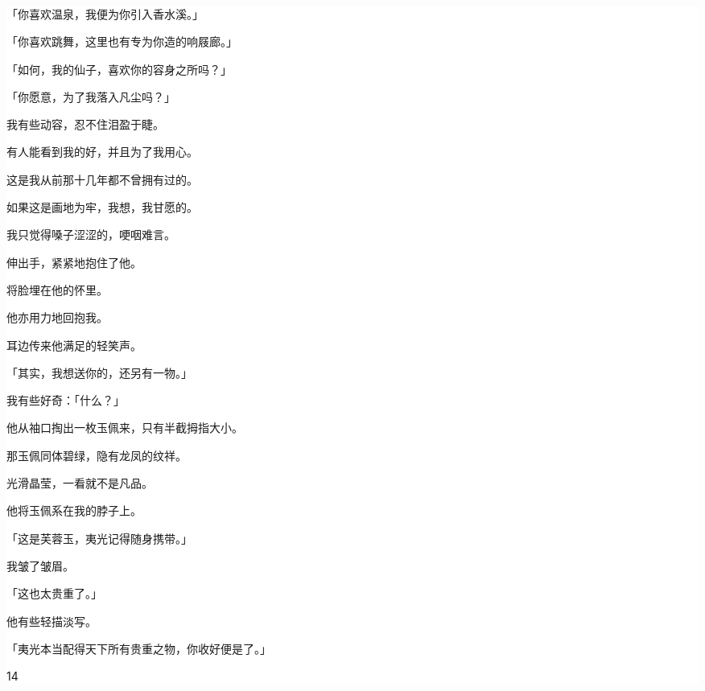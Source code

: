 「你喜欢温泉，我便为你引入香水溪。」


「你喜欢跳舞，这里也有专为你造的响屐廊。」


「如何，我的仙子，喜欢你的容身之所吗？」


「你愿意，为了我落入凡尘吗？」


我有些动容，忍不住泪盈于睫。


有人能看到我的好，并且为了我用心。


这是我从前那十几年都不曾拥有过的。


如果这是画地为牢，我想，我甘愿的。


我只觉得嗓子涩涩的，哽咽难言。


伸出手，紧紧地抱住了他。


将脸埋在他的怀里。


他亦用力地回抱我。


耳边传来他满足的轻笑声。


「其实，我想送你的，还另有一物。」


我有些好奇：「什么？」


他从袖口掏出一枚玉佩来，只有半截拇指大小。


那玉佩同体碧绿，隐有龙凤的纹祥。


光滑晶莹，一看就不是凡品。


他将玉佩系在我的脖子上。


「这是芙蓉玉，夷光记得随身携带。」


我皱了皱眉。


「这也太贵重了。」


他有些轻描淡写。


「夷光本当配得天下所有贵重之物，你收好便是了。」


14
